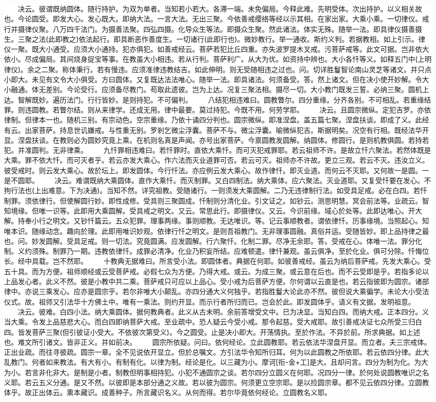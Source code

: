 　　决云。彼谓既纳圆体。随行持护。为双为单者。当知若小若大。各滞一端。未免偏局。今释此难。先明受体。次出持护。以义相关故也。今论圆受。即发大心。发心既大。即纳大法。一言大法。无出三聚。今依善戒缨络等经以示其相。在家出家。大乘小乘。一切律仪。戒行并摄律仪聚。八万四千法门。为摄善法聚。四弘四摄。化导众生等法。即摄众生聚。然此诸法。体实无殊。随举一法。即具律仪摄善摄生。三聚之法(此即教之)依法起行。即具断恶作善度生。一切诸行(此即行也)。微妙教行。举一通收。斯约义判。若据教相。如上引示。律仪一聚。既大小通受。应须大小通持。犯亦俱犯。如善戒经云。菩萨若犯比丘四重。亦失波罗提木叉戒。污菩萨戒等。此文可据。岂非依大依小。尽成偏局。其间烧身捉宝等事。在教虽大小相违。若从行判。菩萨利广。从大为优。如资持中辨也。大小各忏等义。如释五门中(上明律仪)。余之二聚。称体秉行。若有慢违。应须准律违教结吉。如此伸明。则无受随相违之过也。问。切详胜鬘智论南山灵芝等诸文。并只点小即大。未见有文令大小俱受。方曰圆体。又复既达法法唯心。随举一法。即具诸法。何须备受。答。然上诸文。但在决小使开妙解。令大小融通。体无差别。今论受行。应须备尽教门。苟取此遗彼。岂为上达。况复三聚法相。摄尽一切。大小教门既发三誓。必纳三聚。圆机上达。智解既妙。遍历法门。行行皆妙。是则持犯。不可偏判。
　　八结犯相违难曰。圆教瞥尔。四分重缘。分齐各别。不可相乱。若重缘结罪。则违圆教。若瞥尔结。则从来律学。还成无用。律中最要。莫过持犯。今既不用。何劳学耶。
　　决云。且圆宗微纵。定犯吉罗。亦依律制。但律本一也。随机三别。有宗动色。空宗重缘。乃依十诵四分判也。圆宗微纵。即准涅盘。盖五篇七聚。涅盘扶谈。即成了义。此经有云。出家菩萨。持息世讥嫌戒。与性重无别。罗剎乞微尘浮囊。菩萨不与。微尘浮囊。喻微纵犯吉。斯据明矣。况空有行相。既经法华开显。涅盘扶谈。在教则必为圆妙究竟上乘。在机则名真是声闻。亦号出家菩萨。今禀圆教发圆解。纳圆体。修圆行。是则机教俱圆。若持若犯。并准圆判。无非律乘。
　　九忏罪相违难曰。若忏罪时。直依大乘忏。而可灭犯戒罪耶。若云祖师不许。是故立忏六聚法。若然体既是大乘。罪不依大忏。而可灭者乎。若云亦发大乘心。作六法而灭业道罪可否。若云可灭。祖师亦不许故。更立三观。若云不灭。违汝立义。彼受戒时。则云发大乘心。故於坛上。即发圆体。今行忏法。亦应例云发大乘心。故作律忏。即灭业道。而何云不灭耶。又何故一是圆。一是不圆耶。
　　决云。难谓既纳大乘圆体。直作大乘忏。而灭制罪。又白四制法。纳大乘体。应六聚法。灭业道耶。又复受忏要在发心。不拘行法也(上出难意。下为决通)。当知不然。详究祖教。受随诸行。一则须发大乘圆解。二乃无违律制行法。如受具足戒。必在白四。若忏制罪。须依律行。但使解圆行妙。即性成修。受具则三聚圆成。忏制则分清化业。引文证之。如钞云。测思明慧。冥会前法等。业疏云。智知境缘。但唯一识等。此即用大乘圆解。受具戒之明文。又云。常思此行。即摄律仪。又云。今识前缘。域心於处等。此即达唯心。开大解。持奉小行之明文。又钞忏篇云。五众犯罪。理事两缘。事则顺教。无达唯识。等。记云事顺教者。谓依律忏。历事缘境。当照起心。知唯本识。随缘动念。趣向於理。此即用唯识妙观。依律行忏之明文。是则吾祖教门。无非理事圆融。真俗并运。受随皆妙。即上品持律之最也。问。妙发圆解。受具足戒。则一切法。究竟圆满。应发圆解。行六聚忏。化制二罪。尽净无余耶。答。受戒在心。体唯一法。罪分化制。义约须殊。制罪乃一期。违教依律忏。成罪必清净。化业乃积妄所结。应难顿遣。律忏兼观。虽云俱净。至於化业。俱可分除。忏悔位长。经中具载。岂不然耶。
　　十教典无据难曰。所言受小法。即圆体者。典据在何耶。如彼善戒经。虽云为纳后菩萨戒。先发大乘心。受五十具。而为方便。祖师顺经或云受菩萨戒。必假七众为方便。乃得大戒。或云。为成三聚。或云意在后也。而不云受即是乎。若指多论以上品发心者。此义不然。彼是小教中共二乘。菩萨戒只可应以上品心。受小戒为后菩萨方便。尔何谓以云直是也。若云指彼即为圆宗。诸部律中。亦说三乘发心。应亦是圆宗乎。若尔非唯大小颠乱。亦四分通大义何独乎。若指胜鬘大论此亦不然。彼但说大乘徧学。未论大小受法仪式。故。祖师又引法华十方佛土中。唯有一乘法。则约开显。而示行者所归而已。岂会於此。即发圆体乎。请义有文据。发明祖意。
　　决云。彼难。白四小法。纳大乘圆体。据何教典者。此义从古未明。余前答增受文中。已为决显。当知白四。而纳大戒。正本四分。义当大乘。令发上品慈悲大心。而白四即纳菩萨大戒。至业疏中。恐人疑云今受小戒。那令起慈。受大戒耶。故引善戒决证七众所受三归白四。皆发菩萨三聚(但引彼证小受大。不依彼次第受义)。今之圆受。止是决小即大。开荡情执。至於作法。不异於前。所求典据。如上述也。难文所引诸文。皆非正义。并如前决。
　　圆宗所依疑。问曰。依何经论。立此圆教耶。若云依法华涅盘开显。而立者。夫三宗戒体。正出业疏。而往寻彼疏。圆宗一章。全不见说依开显立。但於总嘱文。方引法华令知所归耳。何为以此圆教之所依耶。若云依四分律。此大乱教门。何者如来教法。有大有小。有制有化。以律为制。经论是化。以三藏为小。摩诃[衔-金+工]是大。且却问言。四分为制为化。为大为小。若言非化非大。是制是小者。制教但明事相持犯。小犯不通圆宗之谈。若尔四分立圆义在何耶。况四分一律。於何处说圆教唯识之名义耶。若云五义分通。是又不然。以彼即是本部分通之义故。若以彼为圆宗。何须更立空宗耶。是以捡圆宗章。都不见云依四分律。立圆教体乎。故正出体云。熏本藏识。成善种子。所言藏识名义。从何而得。若尔毕竟依何经论。立圆教名义耶。
